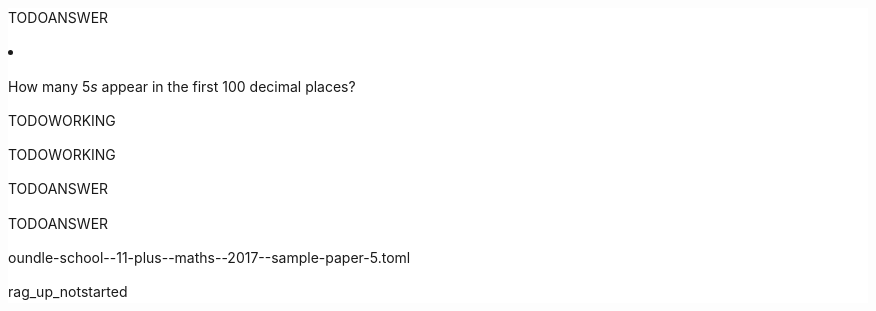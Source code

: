 TODOANSWER

</div>
</div>

</div>
</li>
<li>
<div class='question_envelope rag_red subquestion'>
<div class='topics'>
<ul>
</ul>
</div>
<div class='question subquestion'>

How many $5s$ appear in the first $100$ decimal places?

</div>
<div class='workings'>
<div class='working'>

TODOWORKING

</div>
<div class='working'>

TODOWORKING

</div>
</div>
<div class='answers'>
<div class='answer'>

TODOANSWER

</div>
<div class='answer'>

TODOANSWER

</div>
</div>

</div>
</li>
</ul>
<div class='papername'>
<p>oundle-school--11-plus--maths--2017--sample-paper-5.toml</p>
</div>
<div class='rag'>
<p>rag_up_notstarted</p>
</div>
</div>
</li>
</ul>
</div>
